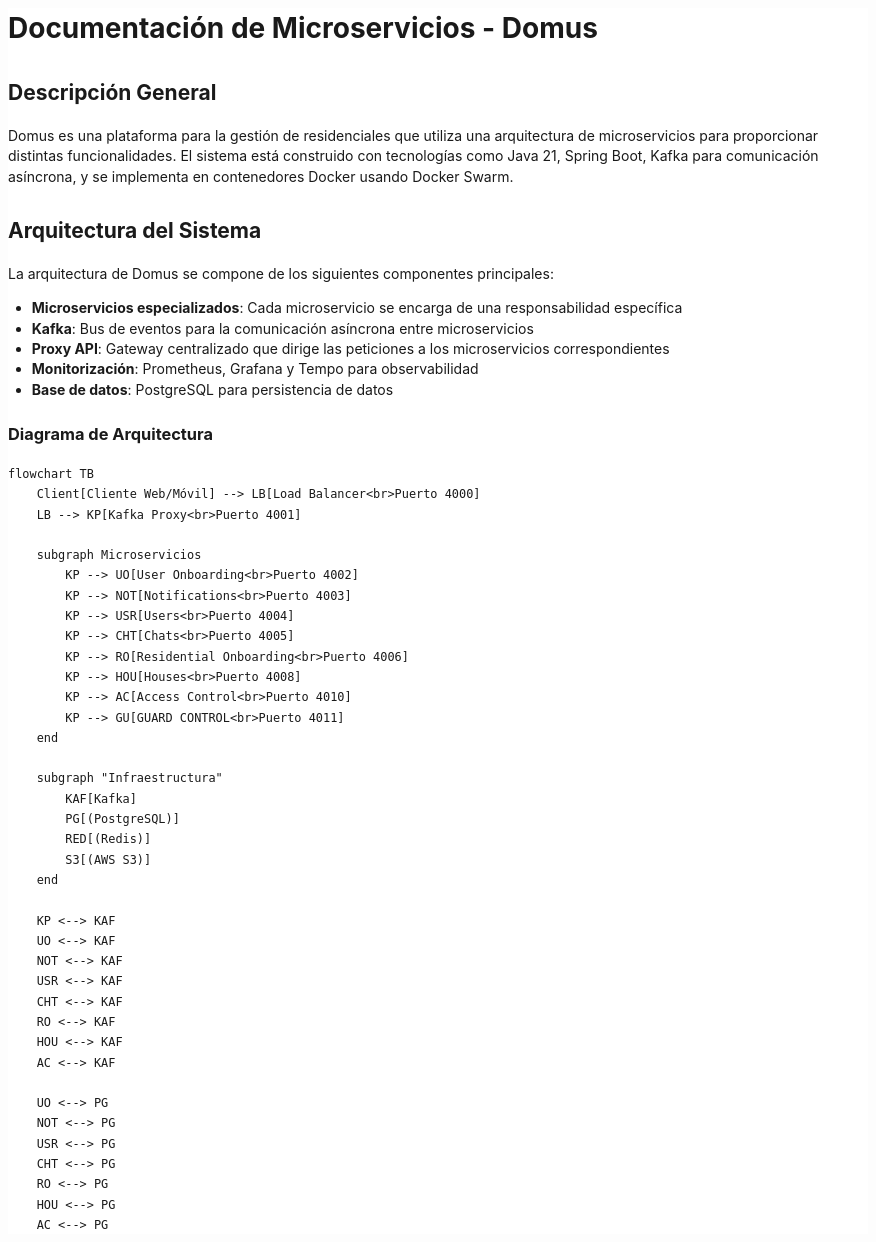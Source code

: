 # Documentación de Microservicios - Domus

## Descripción General

Domus es una plataforma para la gestión de residenciales que utiliza una arquitectura de microservicios para proporcionar distintas funcionalidades. El sistema está construido con tecnologías como Java 21, Spring Boot, Kafka para comunicación asíncrona, y se implementa en contenedores Docker usando Docker Swarm.

## Arquitectura del Sistema

La arquitectura de Domus se compone de los siguientes componentes principales:

- **Microservicios especializados**: Cada microservicio se encarga de una responsabilidad específica
- **Kafka**: Bus de eventos para la comunicación asíncrona entre microservicios
- **Proxy API**: Gateway centralizado que dirige las peticiones a los microservicios correspondientes
- **Monitorización**: Prometheus, Grafana y Tempo para observabilidad
- **Base de datos**: PostgreSQL para persistencia de datos

### Diagrama de Arquitectura

```mermaid
flowchart TB
    Client[Cliente Web/Móvil] --> LB[Load Balancer<br>Puerto 4000]
    LB --> KP[Kafka Proxy<br>Puerto 4001]

    subgraph Microservicios
        KP --> UO[User Onboarding<br>Puerto 4002]
        KP --> NOT[Notifications<br>Puerto 4003]
        KP --> USR[Users<br>Puerto 4004]
        KP --> CHT[Chats<br>Puerto 4005]
        KP --> RO[Residential Onboarding<br>Puerto 4006]
        KP --> HOU[Houses<br>Puerto 4008]
        KP --> AC[Access Control<br>Puerto 4010]
        KP --> GU[GUARD CONTROL<br>Puerto 4011]
    end

    subgraph "Infraestructura"
        KAF[Kafka]
        PG[(PostgreSQL)]
        RED[(Redis)]
        S3[(AWS S3)]
    end

    KP <--> KAF
    UO <--> KAF
    NOT <--> KAF
    USR <--> KAF
    CHT <--> KAF
    RO <--> KAF
    HOU <--> KAF
    AC <--> KAF

    UO <--> PG
    NOT <--> PG
    USR <--> PG
    CHT <--> PG
    RO <--> PG
    HOU <--> PG
    AC <--> PG
```